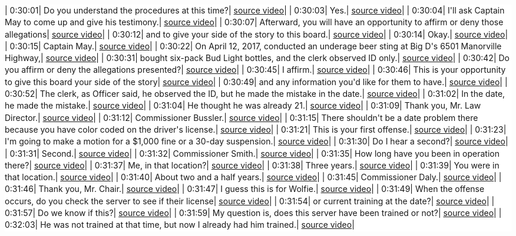 | 0:30:01| Do you understand the procedures at this time?| [source video](https://archive.org/details/CoCom170522?start=1801)|
| 0:30:03| Yes.| [source video](https://archive.org/details/CoCom170522?start=1803)|
| 0:30:04| I'll ask Captain May to come up and give his testimony.| [source video](https://archive.org/details/CoCom170522?start=1804)|
| 0:30:07| Afterward, you will have an opportunity to affirm or deny those allegations| [source video](https://archive.org/details/CoCom170522?start=1807)|
| 0:30:12| and to give your side of the story to this board.| [source video](https://archive.org/details/CoCom170522?start=1812)|
| 0:30:14| Okay.| [source video](https://archive.org/details/CoCom170522?start=1814)|
| 0:30:15| Captain May.| [source video](https://archive.org/details/CoCom170522?start=1815)|
| 0:30:22| On April 12, 2017, conducted an underage beer sting at Big D's 6501 Manorville Highway,| [source video](https://archive.org/details/CoCom170522?start=1822)|
| 0:30:31| bought six-pack Bud Light bottles, and the clerk observed ID only.| [source video](https://archive.org/details/CoCom170522?start=1831)|
| 0:30:42| Do you affirm or deny the allegations presented?| [source video](https://archive.org/details/CoCom170522?start=1842)|
| 0:30:45| I affirm.| [source video](https://archive.org/details/CoCom170522?start=1845)|
| 0:30:46| This is your opportunity to give this board your side of the story| [source video](https://archive.org/details/CoCom170522?start=1846)|
| 0:30:49| and any information you'd like for them to have.| [source video](https://archive.org/details/CoCom170522?start=1849)|
| 0:30:52| The clerk, as Officer said, he observed the ID, but he made the mistake in the date.| [source video](https://archive.org/details/CoCom170522?start=1852)|
| 0:31:02| In the date, he made the mistake.| [source video](https://archive.org/details/CoCom170522?start=1862)|
| 0:31:04| He thought he was already 21.| [source video](https://archive.org/details/CoCom170522?start=1864)|
| 0:31:09| Thank you, Mr. Law Director.| [source video](https://archive.org/details/CoCom170522?start=1869)|
| 0:31:12| Commissioner Bussler.| [source video](https://archive.org/details/CoCom170522?start=1872)|
| 0:31:15| There shouldn't be a date problem there because you have color coded on the driver's license.| [source video](https://archive.org/details/CoCom170522?start=1875)|
| 0:31:21| This is your first offense.| [source video](https://archive.org/details/CoCom170522?start=1881)|
| 0:31:23| I'm going to make a motion for a $1,000 fine or a 30-day suspension.| [source video](https://archive.org/details/CoCom170522?start=1883)|
| 0:31:30| Do I hear a second?| [source video](https://archive.org/details/CoCom170522?start=1890)|
| 0:31:31| Second.| [source video](https://archive.org/details/CoCom170522?start=1891)|
| 0:31:32| Commissioner Smith.| [source video](https://archive.org/details/CoCom170522?start=1892)|
| 0:31:35| How long have you been in operation there?| [source video](https://archive.org/details/CoCom170522?start=1895)|
| 0:31:37| Me, in that location?| [source video](https://archive.org/details/CoCom170522?start=1897)|
| 0:31:38| Three years.| [source video](https://archive.org/details/CoCom170522?start=1898)|
| 0:31:39| You were in that location.| [source video](https://archive.org/details/CoCom170522?start=1899)|
| 0:31:40| About two and a half years.| [source video](https://archive.org/details/CoCom170522?start=1900)|
| 0:31:45| Commissioner Daly.| [source video](https://archive.org/details/CoCom170522?start=1905)|
| 0:31:46| Thank you, Mr. Chair.| [source video](https://archive.org/details/CoCom170522?start=1906)|
| 0:31:47| I guess this is for Wolfie.| [source video](https://archive.org/details/CoCom170522?start=1907)|
| 0:31:49| When the offense occurs, do you check the server to see if their license| [source video](https://archive.org/details/CoCom170522?start=1909)|
| 0:31:54| or current training at the date?| [source video](https://archive.org/details/CoCom170522?start=1914)|
| 0:31:57| Do we know if this?| [source video](https://archive.org/details/CoCom170522?start=1917)|
| 0:31:59| My question is, does this server have been trained or not?| [source video](https://archive.org/details/CoCom170522?start=1919)|
| 0:32:03| He was not trained at that time, but now I already had him trained.| [source video](https://archive.org/details/CoCom170522?start=1923)|